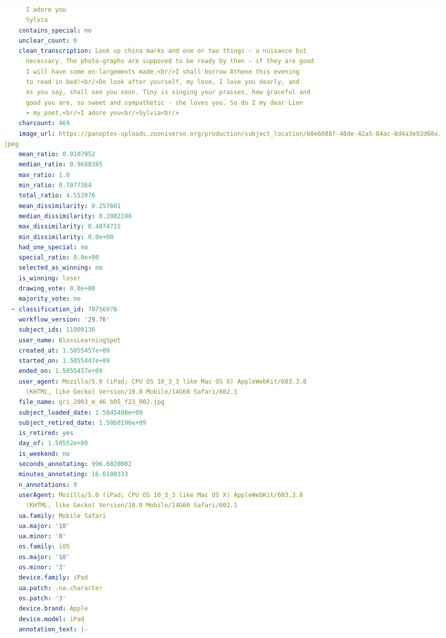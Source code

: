 ```yaml
      I adore you
      Sylvia
    contains_special: no
    unclear_count: 0
    clean_transcription: Look up china marks and one or two things - a nuisance but
      necessary. The photo-graphs are supposed to be ready by then - if they are good
      I will have some en-largements made.<br/>I shall borrow Athene this evening
      to read in bed!<br/>Do look after yourself, my love, I love you dearly, and
      as you say, shall see you soon. Tiny is singing your praises, how graceful and
      good you are, so sweet and sympathetic - she loves you. So do I my dear Lion
      - my poet,<br/>I adore you<br/>Sylvia<br/>
    charcount: 469
    image_url: https://panoptes-uploads.zooniverse.org/production/subject_location/60e6088f-48de-42a5-84ac-8d4a3e92d60a.jpeg
    mean_ratio: 0.9107952
    median_ratio: 0.9688385
    max_ratio: 1.0
    min_ratio: 0.7077364
    total_ratio: 4.553976
    mean_dissimilarity: 0.257601
    median_dissimilarity: 0.2802198
    max_dissimilarity: 0.4874715
    min_dissimilarity: 0.0e+00
    had_one_special: no
    special_ratio: 0.0e+00
    selected_as_winning: no
    is_winning: loser
    drawing_vote: 0.0e+00
    majority_vote: no
  - classification_id: 70756978
    workflow_version: '29.76'
    subject_ids: 11909136
    user_name: BlossLearningSpot
    created_at: 1.5055457e+09
    started_on: 1.5055447e+09
    ended_on: 1.5055457e+09
    user_agent: Mozilla/5.0 (iPad; CPU OS 10_3_3 like Mac OS X) AppleWebKit/603.3.8
      (KHTML, like Gecko) Version/10.0 Mobile/14G60 Safari/602.1
    file_name: gri_2003_m_46_b05_f23_002.jpg
    subject_loaded_date: 1.5045408e+09
    subject_retired_date: 1.5060196e+09
    is_retired: yes
    day_of: 1.50552e+09
    is_weekend: no
    seconds_annotating: 996.6020002
    minutes_annotating: 16.6100333
    n_annotations: 9
    userAgent: Mozilla/5.0 (iPad; CPU OS 10_3_3 like Mac OS X) AppleWebKit/603.3.8
      (KHTML, like Gecko) Version/10.0 Mobile/14G60 Safari/602.1
    ua.family: Mobile Safari
    ua.major: '10'
    ua.minor: '0'
    os.family: iOS
    os.major: '10'
    os.minor: '3'
    device.family: iPad
    ua.patch: .na.character
    os.patch: '3'
    device.brand: Apple
    device.model: iPad
    annotation_text: |-
```